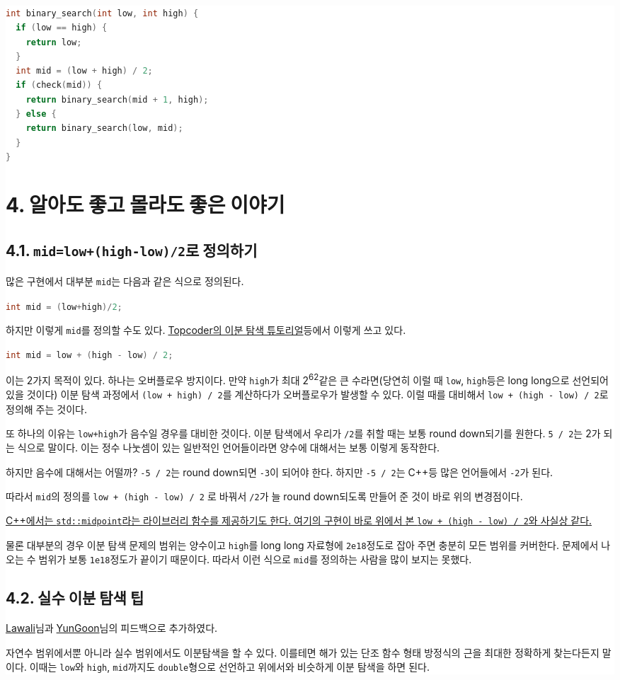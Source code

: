 ```cpp
int binary_search(int low, int high) {
  if (low == high) {
    return low;
  }
  int mid = (low + high) / 2;
  if (check(mid)) {
    return binary_search(mid + 1, high);
  } else {
    return binary_search(low, mid);
  }
}
```

# 4. 알아도 좋고 몰라도 좋은 이야기

## 4.1. `mid=low+(high-low)/2`로 정의하기

많은 구현에서 대부분 `mid`는 다음과 같은 식으로 정의된다.

```c
int mid = (low+high)/2;
```

하지만 이렇게 `mid`를 정의할 수도 있다. [Topcoder의 이분 탐색 튜토리얼](https://www.topcoder.com/thrive/articles/Binary+Search)등에서 이렇게 쓰고 있다.

```c
int mid = low + (high - low) / 2;
```

이는 2가지 목적이 있다. 하나는 오버플로우 방지이다. 만약 `high`가 최대 $2^{62}$같은 큰 수라면(당연히 이럴 때 `low`, `high`등은 long long으로 선언되어 있을 것이다) 이분 탐색 과정에서 `(low + high) / 2`를 계산하다가 오버플로우가 발생할 수 있다. 이럴 때를 대비해서 `low + (high - low) / 2`로 정의해 주는 것이다.

또 하나의 이유는 `low+high`가 음수일 경우를 대비한 것이다. 이분 탐색에서 우리가 `/2`를 취할 때는 보통 round down되기를 원한다. `5 / 2`는 2가 되는 식으로 말이다. 이는 정수 나눗셈이 있는 일반적인 언어들이라면 양수에 대해서는 보통 이렇게 동작한다.

하지만 음수에 대해서는 어떨까? `-5 / 2`는 round down되면 `-3`이 되어야 한다. 하지만 `-5 / 2`는 C++등 많은 언어들에서 `-2`가 된다.

따라서 `mid`의 정의를 `low + (high - low) / 2` 로 바꿔서 `/2`가 늘 round down되도록 만들어 준 것이 바로 위의 변경점이다.

[C++에서는 `std::midpoint`라는 라이브러리 함수를 제공하기도 한다. 여기의 구현이 바로 위에서 본 `low + (high - low) / 2`와 사실상 같다.](https://en.cppreference.com/w/cpp/numeric/midpoint)

물론 대부분의 경우 이분 탐색 문제의 범위는 양수이고 `high`를 long long 자료형에 `2e18`정도로 잡아 주면 충분히 모든 범위를 커버한다. 문제에서 나오는 수 범위가 보통 `1e18`정도가 끝이기 때문이다. 따라서 이런 식으로 `mid`를 정의하는 사람을 많이 보지는 못했다.

## 4.2. 실수 이분 탐색 팁

[Lawali](https://solved.ac/profile/Lawali)님과 [YunGoon](https://solved.ac/profile/yungoon)님의 피드백으로 추가하였다.

자연수 범위에서뿐 아니라 실수 범위에서도 이분탐색을 할 수 있다. 이를테면 해가 있는 단조 함수 형태 방정식의 근을 최대한 정확하게 찾는다든지 말이다. 이때는 `low`와 `high`, `mid`까지도 `double`형으로 선언하고 위에서와 비슷하게 이분 탐색을 하면 된다.
